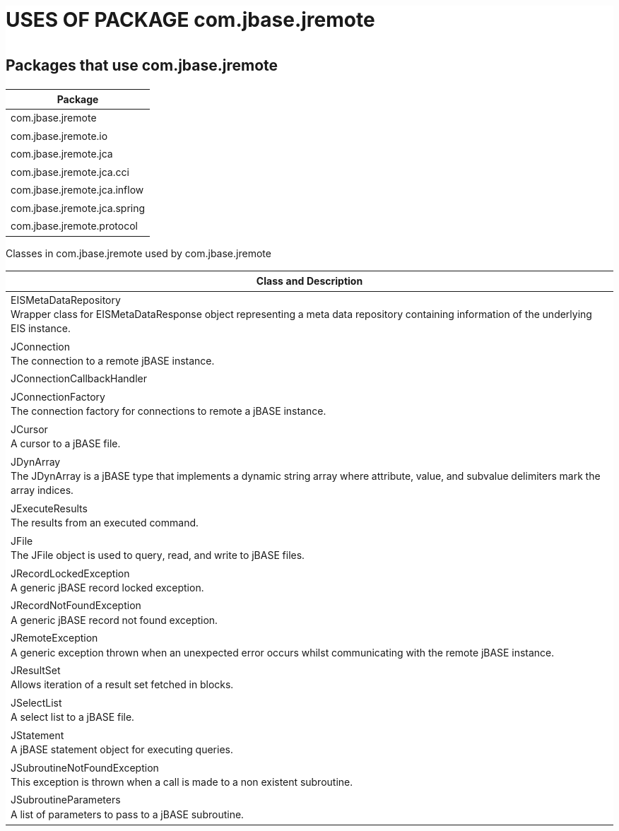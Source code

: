 # USES OF PACKAGE com.jbase.jremote

<PageHeader />

## Packages that use com.jbase.jremote

| Package |
| --- |
| com.jbase.jremote |
| com.jbase.jremote.io |
| com.jbase.jremote.jca |
| com.jbase.jremote.jca.cci |
| com.jbase.jremote.jca.inflow |
| com.jbase.jremote.jca.spring |
| com.jbase.jremote.protocol |

Classes in com.jbase.jremote used by com.jbase.jremote

| Class and Description |
| --- |
| EISMetaDataRepository<br>Wrapper class for EISMetaDataResponse object representing a meta data repository containing information of the underlying EIS instance.<br> |
| JConnection<br>The connection to a remote jBASE instance.<br> |
| JConnectionCallbackHandler  |
| JConnectionFactory<br>The connection factory for connections to remote a jBASE instance.<br> |
| JCursor<br>A cursor to a jBASE file.<br> |
| JDynArray<br>The JDynArray is a jBASE type that implements a dynamic string array where attribute, value, and subvalue delimiters mark the array indices.<br> |
| JExecuteResults<br>The results from an executed command.<br> |
| JFile<br>The JFile object is used to query, read, and write to jBASE files.<br> |
| JRecordLockedException<br>A generic jBASE record locked exception.<br> |
| JRecordNotFoundException<br>A generic jBASE record not found exception.<br> |
| JRemoteException<br>A generic exception thrown when an unexpected error occurs whilst communicating with the remote jBASE instance.<br> |
| JResultSet<br>Allows iteration of a result set fetched in blocks.<br> |
| JSelectList<br>A select list to a jBASE file.<br> |
| JStatement<br>A jBASE statement object for executing queries.<br> |
| JSubroutineNotFoundException<br>This exception is thrown when a call is made to a non existent subroutine.<br> |
| JSubroutineParameters<br>A list of parameters to pass to a jBASE subroutine.<br> |
